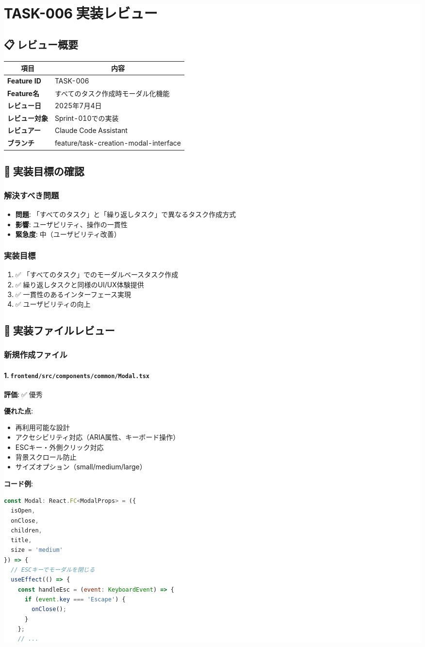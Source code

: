 # TASK-006 実装レビュー

## 📋 レビュー概要

| 項目 | 内容 |
|---|---|
| **Feature ID** | TASK-006 |
| **Feature名** | すべてのタスク作成時モーダル化機能 |
| **レビュー日** | 2025年7月4日 |
| **レビュー対象** | Sprint-010での実装 |
| **レビュアー** | Claude Code Assistant |
| **ブランチ** | feature/task-creation-modal-interface |

## 🎯 実装目標の確認

### 解決すべき問題
- **問題**: 「すべてのタスク」と「繰り返しタスク」で異なるタスク作成方式
- **影響**: ユーザビリティ、操作の一貫性
- **緊急度**: 中（ユーザビリティ改善）

### 実装目標
1. ✅ 「すべてのタスク」でのモーダルベースタスク作成
2. ✅ 繰り返しタスクと同様のUI/UX体験提供
3. ✅ 一貫性のあるインターフェース実現
4. ✅ ユーザビリティの向上

## 📁 実装ファイルレビュー

### 新規作成ファイル

#### 1. `frontend/src/components/common/Modal.tsx`
**評価**: ✅ 優秀

**優れた点**:
- 再利用可能な設計
- アクセシビリティ対応（ARIA属性、キーボード操作）
- ESCキー・外側クリック対応
- 背景スクロール防止
- サイズオプション（small/medium/large）

**コード例**:
```javascript
const Modal: React.FC<ModalProps> = ({ 
  isOpen, 
  onClose, 
  children, 
  title,
  size = 'medium' 
}) => {
  // ESCキーでモーダルを閉じる
  useEffect(() => {
    const handleEsc = (event: KeyboardEvent) => {
      if (event.key === 'Escape') {
        onClose();
      }
    };
    // ...
```